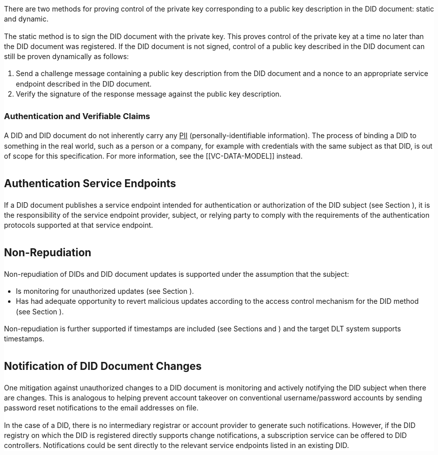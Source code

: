 There are two methods for proving control of the private key corresponding to
a public key description in the DID document: static and dynamic.

The static method is to sign the DID document with the private key. This
proves control of the private key at a time no later than the DID document was
registered. If the DID document is not signed, control of a public key
described in the DID document can still be proven dynamically as follows:

  1. Send a challenge message containing a public key description from the DID document and a nonce to an appropriate service endpoint described in the DID document. 
  2. Verify the signature of the response message against the public key description. 

###  Authentication and Verifiable Claims

A DID and DID document do not inherently carry any [
PII](https://en.wikipedia.org/wiki/Personally_identifiable_information)
(personally-identifiable information). The process of binding a DID to
something in the real world, such as a person or a company, for example with
credentials with the same subject as that DID, is out of scope for this
specification. For more information, see the [[VC-DATA-MODEL]] instead.

##  Authentication Service Endpoints

If a DID document publishes a service endpoint intended for authentication or
authorization of the DID subject (see Section ), it is the responsibility of
the service endpoint provider, subject, or relying party to comply with the
requirements of the authentication protocols supported at that service
endpoint.

##  Non-Repudiation

Non-repudiation of DIDs and DID document updates is supported under the
assumption that the subject:

  * Is monitoring for unauthorized updates (see Section ). 
  * Has had adequate opportunity to revert malicious updates according to the access control mechanism for the DID method (see Section ). 

Non-repudiation is further supported if timestamps are included (see Sections
and ) and the target DLT system supports timestamps.

##  Notification of DID Document Changes

One mitigation against unauthorized changes to a DID document is monitoring
and actively notifying the DID subject when there are changes. This is
analogous to helping prevent account takeover on conventional
username/password accounts by sending password reset notifications to the
email addresses on file.

In the case of a DID, there is no intermediary registrar or account provider
to generate such notifications. However, if the DID registry on which the DID
is registered directly supports change notifications, a subscription service
can be offered to DID controllers. Notifications could be sent directly to the
relevant service endpoints listed in an existing DID.
